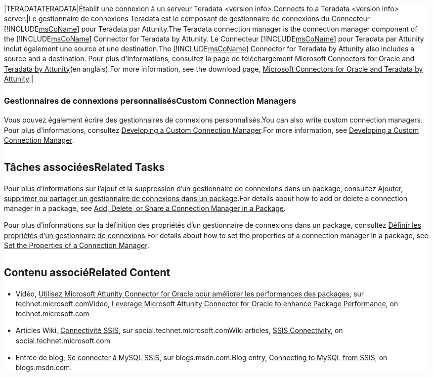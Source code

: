 |<span data-ttu-id="584da-202">TERADATA</span><span class="sxs-lookup"><span data-stu-id="584da-202">TERADATA</span></span>|<span data-ttu-id="584da-203">Établit une connexion à un serveur Teradata \<version info>.</span><span class="sxs-lookup"><span data-stu-id="584da-203">Connects to a Teradata \<version info> server.</span></span>|<span data-ttu-id="584da-204">Le gestionnaire de connexions Teradata est le composant de gestionnaire de connexions du Connecteur [!INCLUDE[msCoName](../../includes/msconame-md.md)] pour Teradata par Attunity.</span><span class="sxs-lookup"><span data-stu-id="584da-204">The Teradata connection manager is the connection manager component of the [!INCLUDE[msCoName](../../includes/msconame-md.md)] Connector for Teradata by Attunity.</span></span> <span data-ttu-id="584da-205">Le Connecteur [!INCLUDE[msCoName](../../includes/msconame-md.md)] pour Teradata par Attunity inclut également une source et une destination.</span><span class="sxs-lookup"><span data-stu-id="584da-205">The [!INCLUDE[msCoName](../../includes/msconame-md.md)] Connector for Teradata by Attunity also includes a source and a destination.</span></span> <span data-ttu-id="584da-206">Pour plus d'informations, consultez la page de téléchargement [Microsoft Connectors for Oracle and Teradata by Attunity](https://go.microsoft.com/fwlink/?LinkId=251526)(en anglais).</span><span class="sxs-lookup"><span data-stu-id="584da-206">For more information, see the download page, [Microsoft Connectors for Oracle and Teradata by Attunity](https://go.microsoft.com/fwlink/?LinkId=251526).</span></span>|  
  
### <a name="custom-connection-managers"></a><span data-ttu-id="584da-207">Gestionnaires de connexions personnalisés</span><span class="sxs-lookup"><span data-stu-id="584da-207">Custom Connection Managers</span></span>  
 <span data-ttu-id="584da-208">Vous pouvez également écrire des gestionnaires de connexions personnalisés.</span><span class="sxs-lookup"><span data-stu-id="584da-208">You can also write custom connection managers.</span></span> <span data-ttu-id="584da-209">Pour plus d'informations, consultez [Developing a Custom Connection Manager](../extending-packages-custom-objects/connection-manager/developing-a-custom-connection-manager.md).</span><span class="sxs-lookup"><span data-stu-id="584da-209">For more information, see [Developing a Custom Connection Manager](../extending-packages-custom-objects/connection-manager/developing-a-custom-connection-manager.md).</span></span>  
  
## <a name="related-tasks"></a><span data-ttu-id="584da-210">Tâches associées</span><span class="sxs-lookup"><span data-stu-id="584da-210">Related Tasks</span></span>  
 <span data-ttu-id="584da-211">Pour plus d’informations sur l’ajout et la suppression d’un gestionnaire de connexions dans un package, consultez [Ajouter, supprimer ou partager un gestionnaire de connexions dans un package](../add-delete-or-share-a-connection-manager-in-a-package.md).</span><span class="sxs-lookup"><span data-stu-id="584da-211">For details about how to add or delete a connection manager in a package, see [Add, Delete, or Share a Connection Manager in a Package](../add-delete-or-share-a-connection-manager-in-a-package.md).</span></span>  
  
 <span data-ttu-id="584da-212">Pour plus d’informations sur la définition des propriétés d’un gestionnaire de connexions dans un package, consultez [Définir les propriétés d’un gestionnaire de connexions](../set-the-properties-of-a-connection-manager.md).</span><span class="sxs-lookup"><span data-stu-id="584da-212">For details about how to set the properties of a connection manager in a package, see [Set the Properties of a Connection Manager](../set-the-properties-of-a-connection-manager.md).</span></span>  
  
## <a name="related-content"></a><span data-ttu-id="584da-213">Contenu associé</span><span class="sxs-lookup"><span data-stu-id="584da-213">Related Content</span></span>  
  
-   <span data-ttu-id="584da-214">Vidéo, [Utilisez Microsoft Attunity Connector for Oracle pour améliorer les performances des packages](https://technet.microsoft.com/sqlserver/gg598963.aspx), sur technet.microsoft.com</span><span class="sxs-lookup"><span data-stu-id="584da-214">Video, [Leverage Microsoft Attunity Connector for Oracle to enhance Package Performance](https://technet.microsoft.com/sqlserver/gg598963.aspx), on technet.microsoft.com</span></span>  
  
-   <span data-ttu-id="584da-215">Articles Wiki, [Connectivité SSIS](https://social.technet.microsoft.com/wiki/contents/articles/sql-server-integration-services-ssis.aspx#Connectivity), sur social.technet.microsoft.com</span><span class="sxs-lookup"><span data-stu-id="584da-215">Wiki articles, [SSIS Connectivity](https://social.technet.microsoft.com/wiki/contents/articles/sql-server-integration-services-ssis.aspx#Connectivity), on social.technet.microsoft.com</span></span>  
  
-   <span data-ttu-id="584da-216">Entrée de blog, [Se connecter à MySQL SSIS](https://go.microsoft.com/fwlink/?LinkId=217669), sur blogs.msdn.com.</span><span class="sxs-lookup"><span data-stu-id="584da-216">Blog entry, [Connecting to MySQL from SSIS](https://go.microsoft.com/fwlink/?LinkId=217669), on blogs.msdn.com.</span></span>  
  